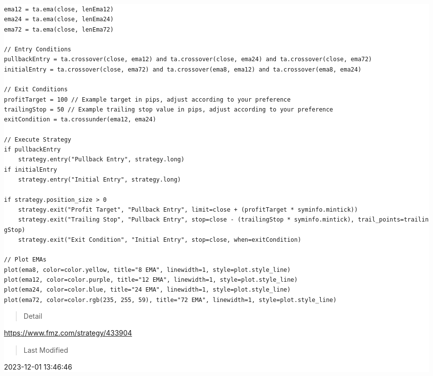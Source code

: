 ``` pinescript
ema12 = ta.ema(close, lenEma12)
ema24 = ta.ema(close, lenEma24)
ema72 = ta.ema(close, lenEma72)

// Entry Conditions
pullbackEntry = ta.crossover(close, ema12) and ta.crossover(close, ema24) and ta.crossover(close, ema72)
initialEntry = ta.crossover(close, ema72) and ta.crossover(ema8, ema12) and ta.crossover(ema8, ema24)

// Exit Conditions
profitTarget = 100 // Example target in pips, adjust according to your preference
trailingStop = 50 // Example trailing stop value in pips, adjust according to your preference
exitCondition = ta.crossunder(ema12, ema24)

// Execute Strategy
if pullbackEntry
    strategy.entry("Pullback Entry", strategy.long)
if initialEntry
    strategy.entry("Initial Entry", strategy.long)

if strategy.position_size > 0
    strategy.exit("Profit Target", "Pullback Entry", limit=close + (profitTarget * syminfo.mintick))
    strategy.exit("Trailing Stop", "Pullback Entry", stop=close - (trailingStop * syminfo.mintick), trail_points=trailingStop)
    strategy.exit("Exit Condition", "Initial Entry", stop=close, when=exitCondition)
    
// Plot EMAs
plot(ema8, color=color.yellow, title="8 EMA", linewidth=1, style=plot.style_line)
plot(ema12, color=color.purple, title="12 EMA", linewidth=1, style=plot.style_line)
plot(ema24, color=color.blue, title="24 EMA", linewidth=1, style=plot.style_line)
plot(ema72, color=color.rgb(235, 255, 59), title="72 EMA", linewidth=1, style=plot.style_line)
```

> Detail

https://www.fmz.com/strategy/433904

> Last Modified

2023-12-01 13:46:46
